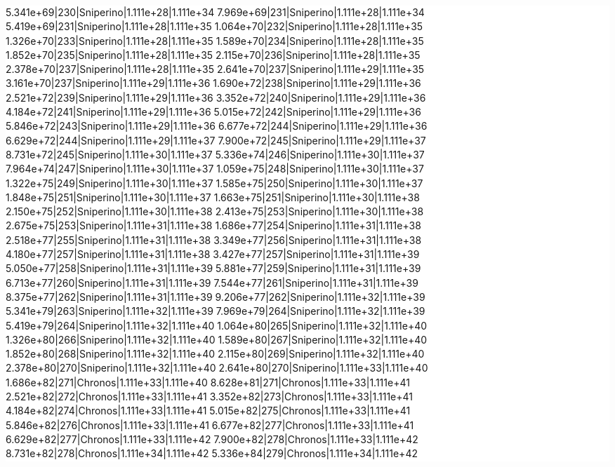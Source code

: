 5.341e+69|230|Sniperino|1.111e+28|1.111e+34
7.969e+69|231|Sniperino|1.111e+28|1.111e+34
5.419e+69|231|Sniperino|1.111e+28|1.111e+35
1.064e+70|232|Sniperino|1.111e+28|1.111e+35
1.326e+70|233|Sniperino|1.111e+28|1.111e+35
1.589e+70|234|Sniperino|1.111e+28|1.111e+35
1.852e+70|235|Sniperino|1.111e+28|1.111e+35
2.115e+70|236|Sniperino|1.111e+28|1.111e+35
2.378e+70|237|Sniperino|1.111e+28|1.111e+35
2.641e+70|237|Sniperino|1.111e+29|1.111e+35
3.161e+70|237|Sniperino|1.111e+29|1.111e+36
1.690e+72|238|Sniperino|1.111e+29|1.111e+36
2.521e+72|239|Sniperino|1.111e+29|1.111e+36
3.352e+72|240|Sniperino|1.111e+29|1.111e+36
4.184e+72|241|Sniperino|1.111e+29|1.111e+36
5.015e+72|242|Sniperino|1.111e+29|1.111e+36
5.846e+72|243|Sniperino|1.111e+29|1.111e+36
6.677e+72|244|Sniperino|1.111e+29|1.111e+36
6.629e+72|244|Sniperino|1.111e+29|1.111e+37
7.900e+72|245|Sniperino|1.111e+29|1.111e+37
8.731e+72|245|Sniperino|1.111e+30|1.111e+37
5.336e+74|246|Sniperino|1.111e+30|1.111e+37
7.964e+74|247|Sniperino|1.111e+30|1.111e+37
1.059e+75|248|Sniperino|1.111e+30|1.111e+37
1.322e+75|249|Sniperino|1.111e+30|1.111e+37
1.585e+75|250|Sniperino|1.111e+30|1.111e+37
1.848e+75|251|Sniperino|1.111e+30|1.111e+37
1.663e+75|251|Sniperino|1.111e+30|1.111e+38
2.150e+75|252|Sniperino|1.111e+30|1.111e+38
2.413e+75|253|Sniperino|1.111e+30|1.111e+38
2.675e+75|253|Sniperino|1.111e+31|1.111e+38
1.686e+77|254|Sniperino|1.111e+31|1.111e+38
2.518e+77|255|Sniperino|1.111e+31|1.111e+38
3.349e+77|256|Sniperino|1.111e+31|1.111e+38
4.180e+77|257|Sniperino|1.111e+31|1.111e+38
3.427e+77|257|Sniperino|1.111e+31|1.111e+39
5.050e+77|258|Sniperino|1.111e+31|1.111e+39
5.881e+77|259|Sniperino|1.111e+31|1.111e+39
6.713e+77|260|Sniperino|1.111e+31|1.111e+39
7.544e+77|261|Sniperino|1.111e+31|1.111e+39
8.375e+77|262|Sniperino|1.111e+31|1.111e+39
9.206e+77|262|Sniperino|1.111e+32|1.111e+39
5.341e+79|263|Sniperino|1.111e+32|1.111e+39
7.969e+79|264|Sniperino|1.111e+32|1.111e+39
5.419e+79|264|Sniperino|1.111e+32|1.111e+40
1.064e+80|265|Sniperino|1.111e+32|1.111e+40
1.326e+80|266|Sniperino|1.111e+32|1.111e+40
1.589e+80|267|Sniperino|1.111e+32|1.111e+40
1.852e+80|268|Sniperino|1.111e+32|1.111e+40
2.115e+80|269|Sniperino|1.111e+32|1.111e+40
2.378e+80|270|Sniperino|1.111e+32|1.111e+40
2.641e+80|270|Sniperino|1.111e+33|1.111e+40
1.686e+82|271|Chronos|1.111e+33|1.111e+40
8.628e+81|271|Chronos|1.111e+33|1.111e+41
2.521e+82|272|Chronos|1.111e+33|1.111e+41
3.352e+82|273|Chronos|1.111e+33|1.111e+41
4.184e+82|274|Chronos|1.111e+33|1.111e+41
5.015e+82|275|Chronos|1.111e+33|1.111e+41
5.846e+82|276|Chronos|1.111e+33|1.111e+41
6.677e+82|277|Chronos|1.111e+33|1.111e+41
6.629e+82|277|Chronos|1.111e+33|1.111e+42
7.900e+82|278|Chronos|1.111e+33|1.111e+42
8.731e+82|278|Chronos|1.111e+34|1.111e+42
5.336e+84|279|Chronos|1.111e+34|1.111e+42
